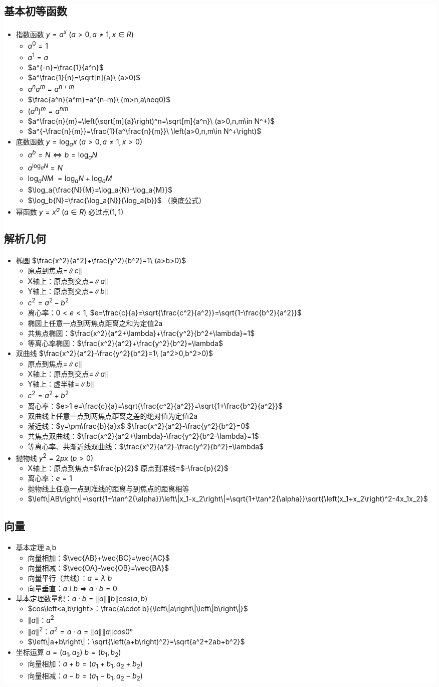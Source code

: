 ## 基本初等函数
- 指数函数 $y=a^x\ (a>0,a\neq1,x\in R)$
    - $a^0=1$    
    - $a^1=a$
    - $a^{-n}=\frac{1}{a^n}$    
    - $a^\frac{1}{n}=\sqrt[n]{a}\ (a>0)$
    - $a^na^m=a^{n+m}$    
    - $\frac{a^n}{a^m}=a^{n-m}\ (m>n,a\neq0)$
    - $\left(a^n\right)^m=a^{nm}$ 
    - $a^\frac{n}{m}=\left(\sqrt[m]{a}\right)^n=\sqrt[m]{a^n}\ (a>0,n,m\in N^+)$
    - $a^{-\frac{n}{m}}=\frac{1}{a^\frac{n}{m}}\ \left(a>0,n,m\in N^+\right)$
- 底数函数 $y=\log_a{x}\ (a>0,a\neq1,x>0)$
    - $a^b=N\Leftrightarrow b=\log_a{N}$ 
    - $a^{\log_a{N}}=N$ 
    - $\log_a{NM\ =\log_a{N}+\log_a{M}}$ 
    - $\log_a{\frac{N}{M}=\log_a{N}-\log_a{M}}$ 
    - $\log_b{N}=\frac{\log_a{N}}{\log_a{b}}$ （换底公式）
- 幂函数 $y=x^a\ (a\in R)$    必过点$\left(1,1\right)$

## 解析几何
- 椭圆 $\frac{x^2}{a^2}+\frac{y^2}{b^2}=1\ (a>b>0)$
    - 原点到焦点=$\left\|c\right\|$
    - X轴上：原点到交点=$\left\|a\right\|$    
    - Y轴上：原点到交点=$\left\|b\right\|$
    - $c^2=a^2-b^2$
    - 离心率：$0<e<1$,        $e=\frac{c}{a}=\sqrt{\frac{c^2}{a^2}}=\sqrt{1-\frac{b^2}{a^2}}$
    - 椭圆上任意一点到两焦点距离之和为定值2a
    - 共焦点椭圆：$\frac{x^2}{a^2+\lambda}+\frac{y^2}{b^2+\lambda}=1$
    - 等离心率椭圆：$\frac{x^2}{a^2}+\frac{y^2}{b^2}=\lambda$
- 双曲线 $\frac{x^2}{a^2}-\frac{y^2}{b^2}=1\ (a^2>0,b^2>0)$
 	- 原点到焦点=$\left\|c\right\|$
    - X轴上：原点到交点=$\left\|a\right\|$    
    - Y轴上：虚半轴=$\left\|b\right\|$
    - $c^2=a^2+b^2$
    - 离心率：$e>1        e=\frac{c}{a}=\sqrt{\frac{c^2}{a^2}}=\sqrt{1+\frac{b^2}{a^2}}$
    - 双曲线上任意一点到两焦点距离之差的绝对值为定值2a
    - 渐近线：$y=\pm\frac{b}{a}x$        $\frac{x^2}{a^2}-\frac{y^2}{b^2}=0$
    - 共焦点双曲线：$\frac{x^2}{a^2+\lambda}-\frac{y^2}{b^2-\lambda}=1$
    - 等离心率、共渐近线双曲线：$\frac{x^2}{a^2}-\frac{y^2}{b^2}=\lambda$
- 抛物线 $y^2=2px\ (p>0)$
    - X轴上：原点到焦点=$\frac{p}{2}$    原点到准线=$-\frac{p}{2}$
    - 离心率：$e=1$
    - 抛物线上任意一点到准线的距离与到焦点的距离相等	
    - $\left\|AB\right\|=\sqrt{1+\tan^2{\alpha}}\left\|x_1-x_2\right\|=\sqrt{1+\tan^2{\alpha}}\sqrt{\left(x_1+x_2\right)^2-4x_1x_2}$

## 向量
- 基本定理 a,b
    - 向量相加：$\vec{AB}+\vec{BC}=\vec{AC}$
    - 向量相减：$\vec{OA}-\vec{OB}=\vec{BA}$
    - 向量平行（共线）：$a=\lambda\ b$
    - 向量垂直：$a\bot b\Rightarrow a\cdot b=0$
- 基本定理数量积：$a\cdot b=\left\|a\right\|\left\|b\right\|cos\left<a,b\right>$
    - $cos\left<a,b\right>：\frac{a\cdot b}{\left\|a\right\|\left\|b\right\|}$
    - $\left\|a\right\|：a^2$
    - $\left\|a\right\|^2：a^2=a\cdot a=\left\|a\right\|\left\|a\right\|cos0°$
    - $\left\|a+b\right\|：\sqrt{\left(a+b\right)^2}=\sqrt{a^2+2ab+b^2}$
- 坐标运算    $a=\left(a_1,a_2\right)\ b=\left(b_1,b_2\right)$ 
    - 向量相加：$a+b=\left(a_1+b_1,a_2+b_2\right)$
    - 向量相减：$a-b=\left(a_1-b_1,a_2-b_2\right)$
